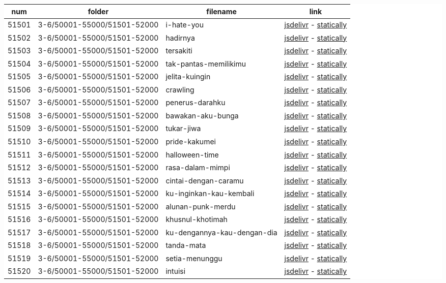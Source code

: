 |  num  | folder | filename | link |
|-------|--------|----------|------|
|51501|3-6/50001-55000/51501-52000|i-hate-you|[jsdelivr](https://cdn.jsdelivr.net/gh/dbchord/webp-old-c-1280x720_3-6/50001-55000/51501-52000/i-hate-you.webp) - [statically](https://cdn.statically.io/gh/dbchord/webp-old-c-1280x720_3-6/img/50001-55000/51501-52000/i-hate-you.webp)|
|51502|3-6/50001-55000/51501-52000|hadirnya|[jsdelivr](https://cdn.jsdelivr.net/gh/dbchord/webp-old-c-1280x720_3-6/50001-55000/51501-52000/hadirnya.webp) - [statically](https://cdn.statically.io/gh/dbchord/webp-old-c-1280x720_3-6/img/50001-55000/51501-52000/hadirnya.webp)|
|51503|3-6/50001-55000/51501-52000|tersakiti|[jsdelivr](https://cdn.jsdelivr.net/gh/dbchord/webp-old-c-1280x720_3-6/50001-55000/51501-52000/tersakiti.webp) - [statically](https://cdn.statically.io/gh/dbchord/webp-old-c-1280x720_3-6/img/50001-55000/51501-52000/tersakiti.webp)|
|51504|3-6/50001-55000/51501-52000|tak-pantas-memilikimu|[jsdelivr](https://cdn.jsdelivr.net/gh/dbchord/webp-old-c-1280x720_3-6/50001-55000/51501-52000/tak-pantas-memilikimu.webp) - [statically](https://cdn.statically.io/gh/dbchord/webp-old-c-1280x720_3-6/img/50001-55000/51501-52000/tak-pantas-memilikimu.webp)|
|51505|3-6/50001-55000/51501-52000|jelita-kuingin|[jsdelivr](https://cdn.jsdelivr.net/gh/dbchord/webp-old-c-1280x720_3-6/50001-55000/51501-52000/jelita-kuingin.webp) - [statically](https://cdn.statically.io/gh/dbchord/webp-old-c-1280x720_3-6/img/50001-55000/51501-52000/jelita-kuingin.webp)|
|51506|3-6/50001-55000/51501-52000|crawling|[jsdelivr](https://cdn.jsdelivr.net/gh/dbchord/webp-old-c-1280x720_3-6/50001-55000/51501-52000/crawling.webp) - [statically](https://cdn.statically.io/gh/dbchord/webp-old-c-1280x720_3-6/img/50001-55000/51501-52000/crawling.webp)|
|51507|3-6/50001-55000/51501-52000|penerus-darahku|[jsdelivr](https://cdn.jsdelivr.net/gh/dbchord/webp-old-c-1280x720_3-6/50001-55000/51501-52000/penerus-darahku.webp) - [statically](https://cdn.statically.io/gh/dbchord/webp-old-c-1280x720_3-6/img/50001-55000/51501-52000/penerus-darahku.webp)|
|51508|3-6/50001-55000/51501-52000|bawakan-aku-bunga|[jsdelivr](https://cdn.jsdelivr.net/gh/dbchord/webp-old-c-1280x720_3-6/50001-55000/51501-52000/bawakan-aku-bunga.webp) - [statically](https://cdn.statically.io/gh/dbchord/webp-old-c-1280x720_3-6/img/50001-55000/51501-52000/bawakan-aku-bunga.webp)|
|51509|3-6/50001-55000/51501-52000|tukar-jiwa|[jsdelivr](https://cdn.jsdelivr.net/gh/dbchord/webp-old-c-1280x720_3-6/50001-55000/51501-52000/tukar-jiwa.webp) - [statically](https://cdn.statically.io/gh/dbchord/webp-old-c-1280x720_3-6/img/50001-55000/51501-52000/tukar-jiwa.webp)|
|51510|3-6/50001-55000/51501-52000|pride-kakumei|[jsdelivr](https://cdn.jsdelivr.net/gh/dbchord/webp-old-c-1280x720_3-6/50001-55000/51501-52000/pride-kakumei.webp) - [statically](https://cdn.statically.io/gh/dbchord/webp-old-c-1280x720_3-6/img/50001-55000/51501-52000/pride-kakumei.webp)|
|51511|3-6/50001-55000/51501-52000|halloween-time|[jsdelivr](https://cdn.jsdelivr.net/gh/dbchord/webp-old-c-1280x720_3-6/50001-55000/51501-52000/halloween-time.webp) - [statically](https://cdn.statically.io/gh/dbchord/webp-old-c-1280x720_3-6/img/50001-55000/51501-52000/halloween-time.webp)|
|51512|3-6/50001-55000/51501-52000|rasa-dalam-mimpi|[jsdelivr](https://cdn.jsdelivr.net/gh/dbchord/webp-old-c-1280x720_3-6/50001-55000/51501-52000/rasa-dalam-mimpi.webp) - [statically](https://cdn.statically.io/gh/dbchord/webp-old-c-1280x720_3-6/img/50001-55000/51501-52000/rasa-dalam-mimpi.webp)|
|51513|3-6/50001-55000/51501-52000|cintai-dengan-caramu|[jsdelivr](https://cdn.jsdelivr.net/gh/dbchord/webp-old-c-1280x720_3-6/50001-55000/51501-52000/cintai-dengan-caramu.webp) - [statically](https://cdn.statically.io/gh/dbchord/webp-old-c-1280x720_3-6/img/50001-55000/51501-52000/cintai-dengan-caramu.webp)|
|51514|3-6/50001-55000/51501-52000|ku-inginkan-kau-kembali|[jsdelivr](https://cdn.jsdelivr.net/gh/dbchord/webp-old-c-1280x720_3-6/50001-55000/51501-52000/ku-inginkan-kau-kembali.webp) - [statically](https://cdn.statically.io/gh/dbchord/webp-old-c-1280x720_3-6/img/50001-55000/51501-52000/ku-inginkan-kau-kembali.webp)|
|51515|3-6/50001-55000/51501-52000|alunan-punk-merdu|[jsdelivr](https://cdn.jsdelivr.net/gh/dbchord/webp-old-c-1280x720_3-6/50001-55000/51501-52000/alunan-punk-merdu.webp) - [statically](https://cdn.statically.io/gh/dbchord/webp-old-c-1280x720_3-6/img/50001-55000/51501-52000/alunan-punk-merdu.webp)|
|51516|3-6/50001-55000/51501-52000|khusnul-khotimah|[jsdelivr](https://cdn.jsdelivr.net/gh/dbchord/webp-old-c-1280x720_3-6/50001-55000/51501-52000/khusnul-khotimah.webp) - [statically](https://cdn.statically.io/gh/dbchord/webp-old-c-1280x720_3-6/img/50001-55000/51501-52000/khusnul-khotimah.webp)|
|51517|3-6/50001-55000/51501-52000|ku-dengannya-kau-dengan-dia|[jsdelivr](https://cdn.jsdelivr.net/gh/dbchord/webp-old-c-1280x720_3-6/50001-55000/51501-52000/ku-dengannya-kau-dengan-dia.webp) - [statically](https://cdn.statically.io/gh/dbchord/webp-old-c-1280x720_3-6/img/50001-55000/51501-52000/ku-dengannya-kau-dengan-dia.webp)|
|51518|3-6/50001-55000/51501-52000|tanda-mata|[jsdelivr](https://cdn.jsdelivr.net/gh/dbchord/webp-old-c-1280x720_3-6/50001-55000/51501-52000/tanda-mata.webp) - [statically](https://cdn.statically.io/gh/dbchord/webp-old-c-1280x720_3-6/img/50001-55000/51501-52000/tanda-mata.webp)|
|51519|3-6/50001-55000/51501-52000|setia-menunggu|[jsdelivr](https://cdn.jsdelivr.net/gh/dbchord/webp-old-c-1280x720_3-6/50001-55000/51501-52000/setia-menunggu.webp) - [statically](https://cdn.statically.io/gh/dbchord/webp-old-c-1280x720_3-6/img/50001-55000/51501-52000/setia-menunggu.webp)|
|51520|3-6/50001-55000/51501-52000|intuisi|[jsdelivr](https://cdn.jsdelivr.net/gh/dbchord/webp-old-c-1280x720_3-6/50001-55000/51501-52000/intuisi.webp) - [statically](https://cdn.statically.io/gh/dbchord/webp-old-c-1280x720_3-6/img/50001-55000/51501-52000/intuisi.webp)|
